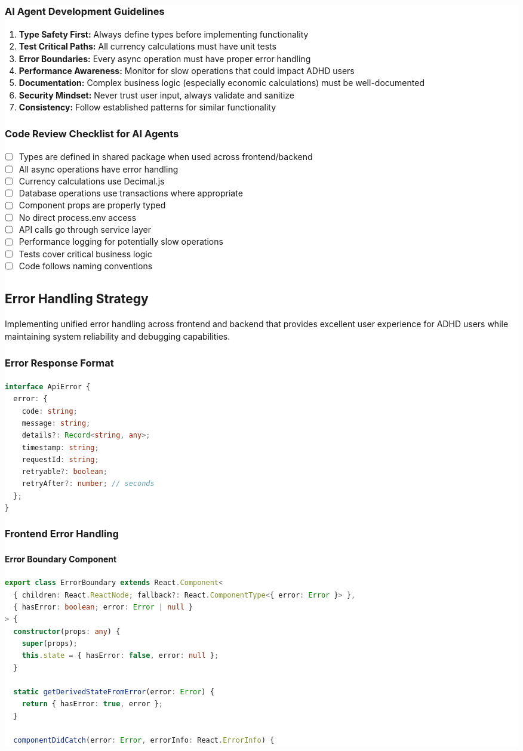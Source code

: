 ### AI Agent Development Guidelines

1. **Type Safety First:** Always define types before implementing functionality
2. **Test Critical Paths:** All currency calculations must have unit tests
3. **Error Boundaries:** Every async operation must have proper error handling
4. **Performance Awareness:** Monitor for slow operations that could impact ADHD users
5. **Documentation:** Complex business logic (especially economic calculations) must be well-documented
6. **Security Mindset:** Never trust user input, always validate and sanitize
7. **Consistency:** Follow established patterns for similar functionality

### Code Review Checklist for AI Agents

- [ ] Types are defined in shared package when used across frontend/backend
- [ ] All async operations have error handling
- [ ] Currency calculations use Decimal.js
- [ ] Database operations use transactions where appropriate
- [ ] Component props are properly typed
- [ ] No direct process.env access
- [ ] API calls go through service layer
- [ ] Performance logging for potentially slow operations
- [ ] Tests cover critical business logic
- [ ] Code follows naming conventions

## Error Handling Strategy

Implementing unified error handling across frontend and backend that provides excellent user experience for ADHD users while maintaining system reliability and debugging capabilities.

### Error Response Format

```typescript
interface ApiError {
  error: {
    code: string;
    message: string;
    details?: Record<string, any>;
    timestamp: string;
    requestId: string;
    retryable?: boolean;
    retryAfter?: number; // seconds
  };
}
```

### Frontend Error Handling

#### Error Boundary Component

```typescript
export class ErrorBoundary extends React.Component<
  { children: React.ReactNode; fallback?: React.ComponentType<{ error: Error }> },
  { hasError: boolean; error: Error | null }
> {
  constructor(props: any) {
    super(props);
    this.state = { hasError: false, error: null };
  }

  static getDerivedStateFromError(error: Error) {
    return { hasError: true, error };
  }

  componentDidCatch(error: Error, errorInfo: React.ErrorInfo) {
```